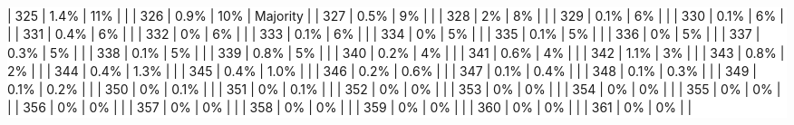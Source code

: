 | 325 | 1.4% | 11% |  |
| 326 | 0.9% | 10% | Majority |
| 327 | 0.5% | 9% |  |
| 328 | 2% | 8% |  |
| 329 | 0.1% | 6% |  |
| 330 | 0.1% | 6% |  |
| 331 | 0.4% | 6% |  |
| 332 | 0% | 6% |  |
| 333 | 0.1% | 6% |  |
| 334 | 0% | 5% |  |
| 335 | 0.1% | 5% |  |
| 336 | 0% | 5% |  |
| 337 | 0.3% | 5% |  |
| 338 | 0.1% | 5% |  |
| 339 | 0.8% | 5% |  |
| 340 | 0.2% | 4% |  |
| 341 | 0.6% | 4% |  |
| 342 | 1.1% | 3% |  |
| 343 | 0.8% | 2% |  |
| 344 | 0.4% | 1.3% |  |
| 345 | 0.4% | 1.0% |  |
| 346 | 0.2% | 0.6% |  |
| 347 | 0.1% | 0.4% |  |
| 348 | 0.1% | 0.3% |  |
| 349 | 0.1% | 0.2% |  |
| 350 | 0% | 0.1% |  |
| 351 | 0% | 0.1% |  |
| 352 | 0% | 0% |  |
| 353 | 0% | 0% |  |
| 354 | 0% | 0% |  |
| 355 | 0% | 0% |  |
| 356 | 0% | 0% |  |
| 357 | 0% | 0% |  |
| 358 | 0% | 0% |  |
| 359 | 0% | 0% |  |
| 360 | 0% | 0% |  |
| 361 | 0% | 0% |  |